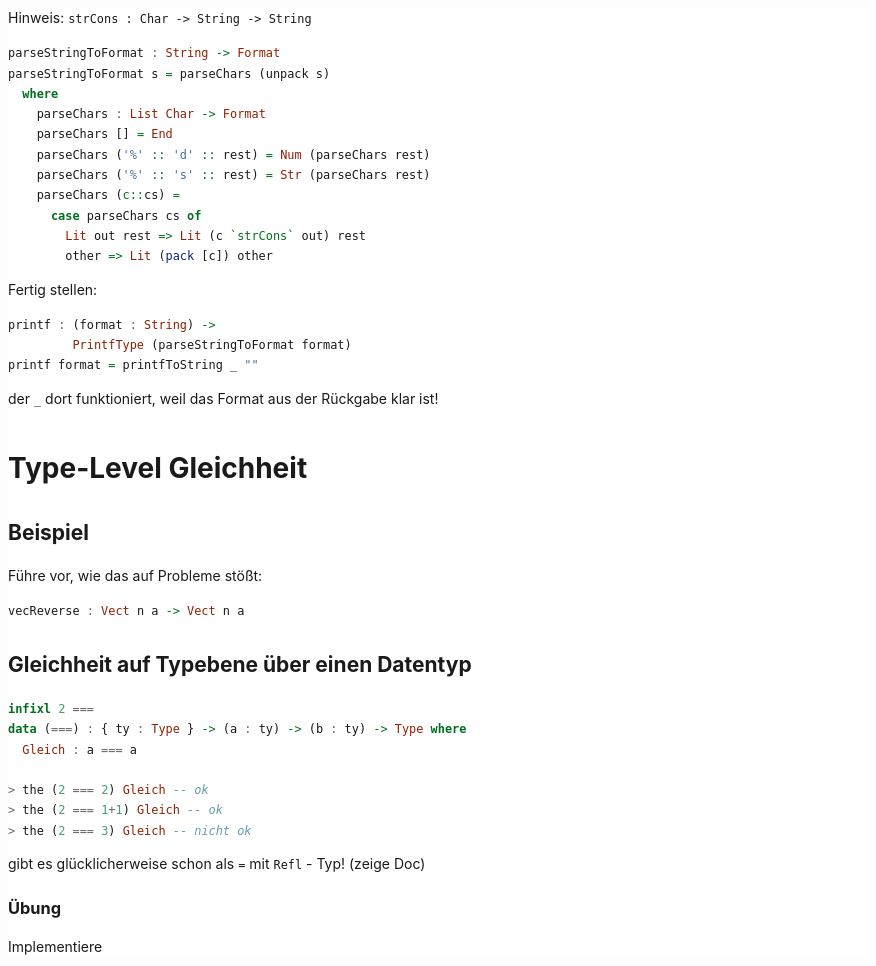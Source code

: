 Hinweis: `strCons : Char -> String -> String`

```haskell
parseStringToFormat : String -> Format
parseStringToFormat s = parseChars (unpack s)
  where
    parseChars : List Char -> Format
    parseChars [] = End
    parseChars ('%' :: 'd' :: rest) = Num (parseChars rest)
    parseChars ('%' :: 's' :: rest) = Str (parseChars rest)
    parseChars (c::cs) =
      case parseChars cs of
        Lit out rest => Lit (c `strCons` out) rest
        other => Lit (pack [c]) other
```

Fertig stellen:

```haskell
printf : (format : String) -> 
	     PrintfType (parseStringToFormat format)
printf format = printfToString _ ""
``` 

der `_` dort funktioniert, weil das Format aus der Rückgabe klar ist!

# Type-Level Gleichheit

## Beispiel

Führe vor, wie das auf Probleme stößt:

```haskell
vecReverse : Vect n a -> Vect n a
```

## Gleichheit auf Typebene über einen Datentyp

```haskell
infixl 2 ===
data (===) : { ty : Type } -> (a : ty) -> (b : ty) -> Type where
  Gleich : a === a

> the (2 === 2) Gleich -- ok
> the (2 === 1+1) Gleich -- ok
> the (2 === 3) Gleich -- nicht ok
```

gibt es glücklicherweise schon als `=` mit `Refl` - Typ!
(zeige Doc)


### Übung
Implementiere
